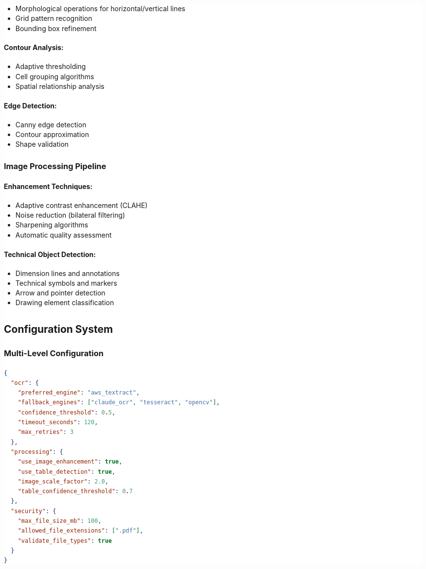 - Morphological operations for horizontal/vertical lines
- Grid pattern recognition
- Bounding box refinement

#### Contour Analysis:

- Adaptive thresholding
- Cell grouping algorithms
- Spatial relationship analysis

#### Edge Detection:

- Canny edge detection
- Contour approximation
- Shape validation

### Image Processing Pipeline
#### Enhancement Techniques:

- Adaptive contrast enhancement (CLAHE)
- Noise reduction (bilateral filtering)
- Sharpening algorithms
- Automatic quality assessment

#### Technical Object Detection:

- Dimension lines and annotations
- Technical symbols and markers
- Arrow and pointer detection
- Drawing element classification


## Configuration System
### Multi-Level Configuration
```json
{
  "ocr": {
    "preferred_engine": "aws_textract",
    "fallback_engines": ["claude_ocr", "tesseract", "opencv"],
    "confidence_threshold": 0.5,
    "timeout_seconds": 120,
    "max_retries": 3
  },
  "processing": {
    "use_image_enhancement": true,
    "use_table_detection": true,
    "image_scale_factor": 2.0,
    "table_confidence_threshold": 0.7
  },
  "security": {
    "max_file_size_mb": 100,
    "allowed_file_extensions": [".pdf"],
    "validate_file_types": true
  }
}
```
